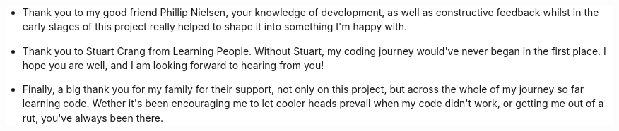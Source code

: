 * Thank you to my good friend Phillip Nielsen, your knowledge of development, as well as constructive feedback whilst in the early stages of this project really helped to shape it into something I'm happy with.

* Thank you to Stuart Crang from Learning People. Without Stuart, my coding journey would've never began in the first place. I hope you are well, and I am looking forward to hearing from you!

* Finally, a big thank you for my family for their support, not only on this project, but across the whole of my journey so far learning code. Wether it's been encouraging me to let cooler heads prevail when my code didn't work, or getting me out of a rut, you've always been there.
